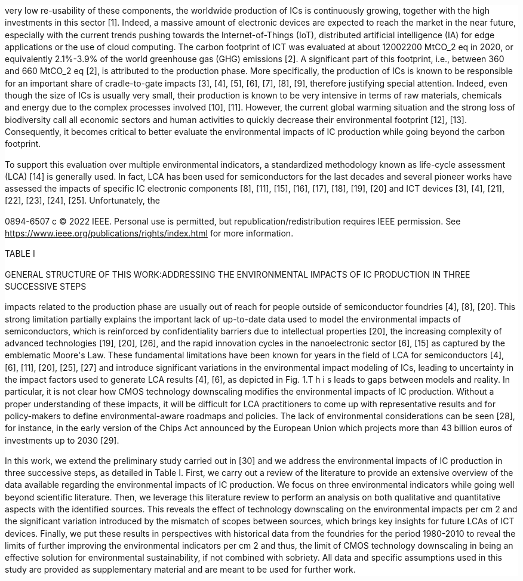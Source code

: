 

very low re-usability of these components, the worldwide production of ICs is continuously growing, together with the high investments in this sector [1]. Indeed, a massive amount of electronic devices are expected to reach the market in the near future, especially with the current trends pushing towards the Internet-of-Things (IoT), distributed artificial intelligence (IA) for edge applications or the use of cloud computing. The carbon footprint of ICT was evaluated at about 12002200 MtCO$\_{2}$ eq in 2020, or equivalently 2.1%-3.9% of the world greenhouse gas (GHG) emissions [2]. A significant part of this footprint, i.e., between 360 and 660 MtCO$\_{2}$ eq [2], is attributed to the production phase. More specifically, the production of ICs is known to be responsible for an important share of cradle-to-gate impacts [3], [4], [5], [6], [7], [8], [9], therefore justifying special attention. Indeed, even though the size of ICs is usually very small, their production is known to be very intensive in terms of raw materials, chemicals and energy due to the complex processes involved [10], [11]. However, the current global warming situation and the strong loss of biodiversity call all economic sectors and human activities to quickly decrease their environmental footprint [12], [13]. Consequently, it becomes critical to better evaluate the environmental impacts of IC production while going beyond the carbon footprint.

To support this evaluation over multiple environmental indicators, a standardized methodology known as life-cycle assessment (LCA) [14] is generally used. In fact, LCA has been used for semiconductors for the last decades and several pioneer works have assessed the impacts of specific IC electronic components [8], [11], [15], [16], [17], [18], [19], [20] and ICT devices [3], [4], [21], [22], [23], [24], [25]. Unfortunately, the

0894-6507 c © 2022 IEEE. Personal use is permitted, but republication/redistribution requires IEEE permission. See https://www.ieee.org/publications/rights/index.html for more information.

TABLE I

GENERAL STRUCTURE OF THIS WORK:ADDRESSING THE ENVIRONMENTAL IMPACTS OF IC PRODUCTION IN THREE SUCCESSIVE STEPS

impacts related to the production phase are usually out of reach for people outside of semiconductor foundries [4], [8], [20]. This strong limitation partially explains the important lack of up-to-date data used to model the environmental impacts of semiconductors, which is reinforced by confidentiality barriers due to intellectual properties [20], the increasing complexity of advanced technologies [19], [20], [26], and the rapid innovation cycles in the nanoelectronic sector [6], [15] as captured by the emblematic Moore's Law. These fundamental limitations have been known for years in the field of LCA for semiconductors [4], [6], [11], [20], [25], [27] and introduce significant variations in the environmental impact modeling of ICs, leading to uncertainty in the impact factors used to generate LCA results [4], [6], as depicted in Fig. 1.T h i s leads to gaps between models and reality. In particular, it is not clear how CMOS technology downscaling modifies the environmental impacts of IC production. Without a proper understanding of these impacts, it will be difficult for LCA practitioners to come up with representative results and for policy-makers to define environmental-aware roadmaps and policies. The lack of environmental considerations can be seen [28], for instance, in the early version of the Chips Act announced by the European Union which projects more than 43 billion euros of investments up to 2030 [29].

In this work, we extend the preliminary study carried out in [30] and we address the environmental impacts of IC production in three successive steps, as detailed in Table I. First, we carry out a review of the literature to provide an extensive overview of the data available regarding the environmental impacts of IC production. We focus on three environmental indicators while going well beyond scientific literature. Then, we leverage this literature review to perform an analysis on both qualitative and quantitative aspects with the identified sources. This reveals the effect of technology downscaling on the environmental impacts per cm 2 and the significant variation introduced by the mismatch of scopes between sources, which brings key insights for future LCAs of ICT devices. Finally, we put these results in perspectives with historical data from the foundries for the period 1980-2010 to reveal the limits of further improving the environmental indicators per cm 2 and thus, the limit of CMOS technology downscaling in being an effective solution for environmental sustainability, if not combined with sobriety. All data and specific assumptions used in this study are provided as supplementary material and are meant to be used for further work.
